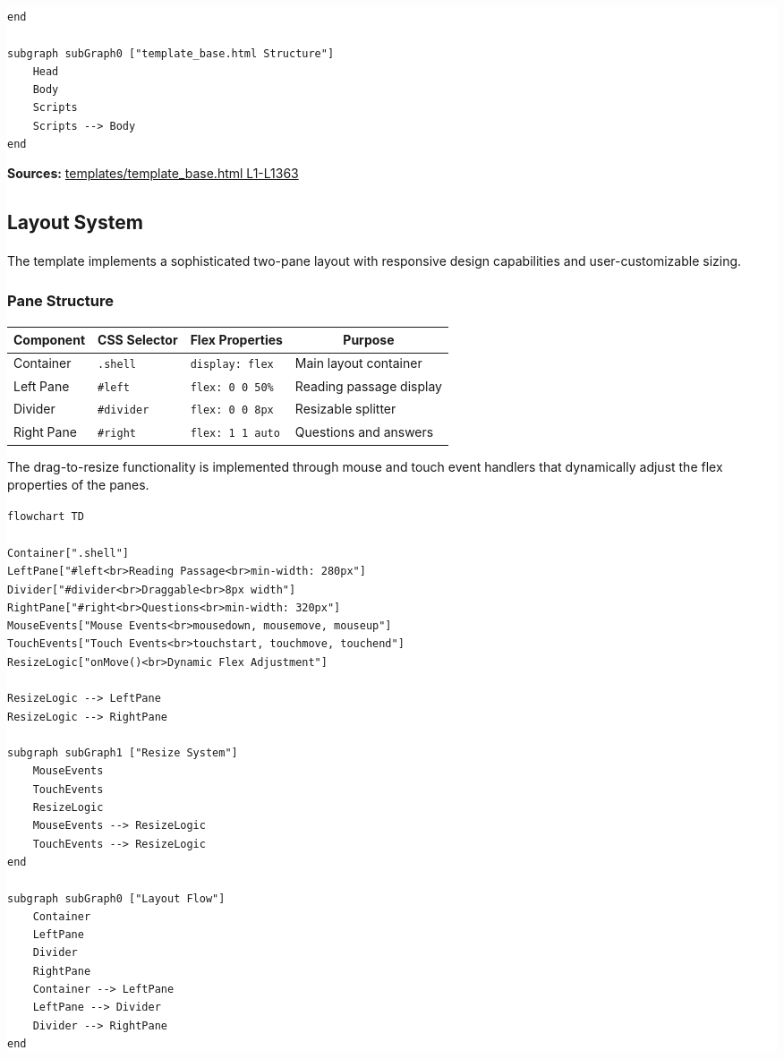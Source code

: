 ```mermaid
end

subgraph subGraph0 ["template_base.html Structure"]
    Head
    Body
    Scripts
    Scripts --> Body
end
```

**Sources:** [templates/template_base.html L1-L1363](https://github.com/sallowayma-git/IELTS-practice/blob/db0f538c/templates/template_base.html#L1-L1363)

## Layout System

The template implements a sophisticated two-pane layout with responsive design capabilities and user-customizable sizing.

### Pane Structure

| Component | CSS Selector | Flex Properties | Purpose |
| --- | --- | --- | --- |
| Container | `.shell` | `display: flex` | Main layout container |
| Left Pane | `#left` | `flex: 0 0 50%` | Reading passage display |
| Divider | `#divider` | `flex: 0 0 8px` | Resizable splitter |
| Right Pane | `#right` | `flex: 1 1 auto` | Questions and answers |

The drag-to-resize functionality is implemented through mouse and touch event handlers that dynamically adjust the flex properties of the panes.

```mermaid
flowchart TD

Container[".shell"]
LeftPane["#left<br>Reading Passage<br>min-width: 280px"]
Divider["#divider<br>Draggable<br>8px width"]
RightPane["#right<br>Questions<br>min-width: 320px"]
MouseEvents["Mouse Events<br>mousedown, mousemove, mouseup"]
TouchEvents["Touch Events<br>touchstart, touchmove, touchend"]
ResizeLogic["onMove()<br>Dynamic Flex Adjustment"]

ResizeLogic --> LeftPane
ResizeLogic --> RightPane

subgraph subGraph1 ["Resize System"]
    MouseEvents
    TouchEvents
    ResizeLogic
    MouseEvents --> ResizeLogic
    TouchEvents --> ResizeLogic
end

subgraph subGraph0 ["Layout Flow"]
    Container
    LeftPane
    Divider
    RightPane
    Container --> LeftPane
    LeftPane --> Divider
    Divider --> RightPane
end
```